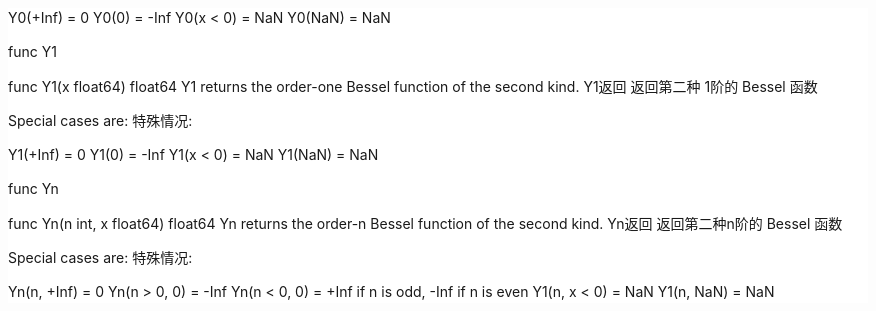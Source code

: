 Y0(+Inf) = 0
Y0(0) = -Inf
Y0(x < 0) = NaN
Y0(NaN) = NaN



func Y1

func Y1(x float64) float64
Y1 returns the order-one Bessel function of the second kind.
Y1返回 返回第二种 1阶的 Bessel 函数

Special cases are:
特殊情况:

Y1(+Inf) = 0
Y1(0) = -Inf
Y1(x < 0) = NaN
Y1(NaN) = NaN




func Yn

func Yn(n int, x float64) float64
Yn returns the order-n Bessel function of the second kind.
Yn返回 返回第二种n阶的 Bessel 函数

Special cases are:
特殊情况:

Yn(n, +Inf) = 0
Yn(n > 0, 0) = -Inf
Yn(n < 0, 0) = +Inf if n is odd, -Inf if n is even
Y1(n, x < 0) = NaN
Y1(n, NaN) = NaN







